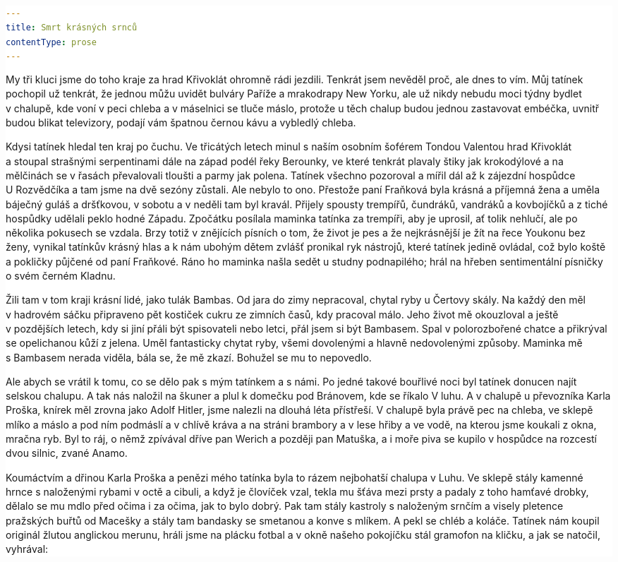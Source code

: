 ```yaml
---
title: Smrt krásných srnců
contentType: prose
---
```


<section>

My tři kluci jsme do toho kraje za hrad Křivoklát ohromně rádi jezdili. Tenkrát jsem nevěděl proč, ale dnes to vím. Můj tatínek pochopil už tenkrát, že jednou můžu uvidět bulváry Paříže a mrakodrapy New Yorku, ale už nikdy nebudu moci týdny bydlet v chalupě, kde voní v peci chleba a v máselnici se tluče máslo, protože u těch chalup budou jednou zastavovat embéčka, uvnitř budou blikat televizory, podají vám špatnou černou kávu a vybledlý chleba.

Kdysi tatínek hledal ten kraj po čuchu. Ve třicátých letech minul s naším osobním šoférem Tondou Valentou hrad Křivoklát a stoupal strašnými serpentinami dále na západ podél řeky Berounky, ve které tenkrát plavaly štiky jak krokodýlové a na mělčinách se v řasách převalovali tloušti a parmy jak polena. Tatínek všechno pozoroval a mířil dál až k zájezdní hospůdce U Rozvědčíka a tam jsme na dvě sezóny zůstali. Ale nebylo to ono. Přestože paní Fraňková byla krásná a příjemná žena a uměla báječný guláš a dršťkovou, v sobotu a v neděli tam byl kravál. Přijely spousty trempířů, čundráků, vandráků a kovbojíčků a z tiché hospůdky udělali peklo hodné Západu. Zpočátku posílala maminka tatínka za trempíři, aby je uprosil, ať tolik nehlučí, ale po několika pokusech se vzdala. Brzy totiž v znějících písních o tom, že život je pes a že nejkrásnější je žít na řece Youkonu bez ženy, vynikal tatínkův krásný hlas a k nám ubohým dětem zvlášť pronikal ryk nástrojů, které tatínek jedině ovládal, což bylo koště a pokličky půjčené od paní Fraňkové. Ráno ho maminka našla sedět u studny podnapilého; hrál na hřeben sentimentální písničky o svém černém Kladnu.

Žili tam v tom kraji krásní lidé, jako tulák Bambas. Od jara do zimy nepracoval, chytal ryby u Čertovy skály. Na každý den měl v hadrovém sáčku připraveno pět kostiček cukru ze zimních časů, kdy pracoval málo. Jeho život mě okouzloval a ještě v pozdějších letech, kdy si jiní přáli být spisovateli nebo letci, přál jsem si být Bambasem. Spal v polorozbořené chatce a přikrýval se opelichanou kůží z jelena. Uměl fantasticky chytat ryby, všemi dovolenými a hlavně nedovolenými způsoby. Maminka mě s Bambasem nerada viděla, bála se, že mě zkazí. Bohužel se mu to nepovedlo.

Ale abych se vrátil k tomu, co se dělo pak s mým tatínkem a s námi. Po jedné takové bouřlivé noci byl tatínek donucen najít selskou chalupu. A tak nás naložil na škuner a plul k domečku pod Bránovem, kde se říkalo V luhu. A v chalupě u převozníka Karla Proška, knírek měl zrovna jako Adolf Hitler, jsme nalezli na dlouhá léta přístřeší. V chalupě byla právě pec na chleba, ve sklepě mlíko a máslo a pod ním podmáslí a v chlívě kráva a na stráni brambory a v lese hřiby a ve vodě, na kterou jsme koukali z okna, mračna ryb. Byl to ráj, o němž zpívával dříve pan Werich a později pan Matuška, a i moře piva se kupilo v hospůdce na rozcestí dvou silnic, zvané Anamo.

Koumáctvím a dřinou Karla Proška a penězi mého tatínka byla to rázem nejbohatší chalupa v Luhu. Ve sklepě stály kamenné hrnce s naloženými rybami v octě a cibuli, a když je človíček vzal, tekla mu šťáva mezi prsty a padaly z toho hamťavé drobky, dělalo se mu mdlo před očima i za očima, jak to bylo dobrý. Pak tam stály kastroly s naloženým srnčím a visely pletence pražských buřtů od Macešky a stály tam bandasky se smetanou a konve s mlíkem. A pekl se chléb a koláče. Tatínek nám koupil originál žlutou anglickou merunu, hráli jsme na plácku fotbal a v okně našeho pokojíčku stál gramofon na kličku, a jak se natočil, vyhrával:

</section>

<section>
